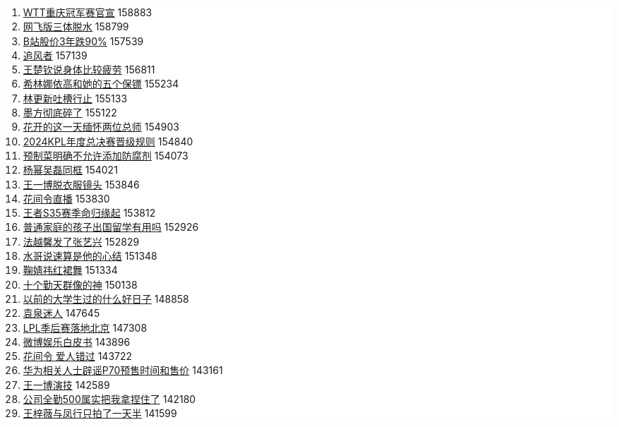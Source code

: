 1. [WTT重庆冠军赛官宣](https://s.weibo.com/weibo?q=WTT%E9%87%8D%E5%BA%86%E5%86%A0%E5%86%9B%E8%B5%9B%E5%AE%98%E5%AE%A3&t=31&band_rank=36&Refer=top) 158883
1. [网飞版三体脱水](https://s.weibo.com/weibo?q=%E7%BD%91%E9%A3%9E%E7%89%88%E4%B8%89%E4%BD%93%E8%84%B1%E6%B0%B4&t=31&band_rank=39&Refer=top) 158799
1. [B站股价3年跌90%](https://s.weibo.com/weibo?q=%23B%E7%AB%99%E8%82%A1%E4%BB%B73%E5%B9%B4%E8%B7%8C90%25%23&t=31&band_rank=43&Refer=top) 157539
1. [追风者](https://s.weibo.com/weibo?q=%E8%BF%BD%E9%A3%8E%E8%80%85&t=31&band_rank=30&Refer=top) 157139
1. [王楚钦说身体比较疲劳](https://s.weibo.com/weibo?q=%23%E7%8E%8B%E6%A5%9A%E9%92%A6%E8%AF%B4%E8%BA%AB%E4%BD%93%E6%AF%94%E8%BE%83%E7%96%B2%E5%8A%B3%23&t=31&band_rank=43&Refer=top) 156811
1. [希林娜依高和她的五个保镖](https://s.weibo.com/weibo?q=%E5%B8%8C%E6%9E%97%E5%A8%9C%E4%BE%9D%E9%AB%98%E5%92%8C%E5%A5%B9%E7%9A%84%E4%BA%94%E4%B8%AA%E4%BF%9D%E9%95%96&t=31&band_rank=48&Refer=top) 155234
1. [林更新吐槽行止](https://s.weibo.com/weibo?q=%23%E6%9E%97%E6%9B%B4%E6%96%B0%E5%90%90%E6%A7%BD%E8%A1%8C%E6%AD%A2%23&t=31&band_rank=29&Refer=top) 155133
1. [墨方彻底碎了](https://s.weibo.com/weibo?q=%E5%A2%A8%E6%96%B9%E5%BD%BB%E5%BA%95%E7%A2%8E%E4%BA%86&t=31&band_rank=44&Refer=top) 155122
1. [花开的这一天缅怀两位总师](https://s.weibo.com/weibo?q=%23%E8%8A%B1%E5%BC%80%E7%9A%84%E8%BF%99%E4%B8%80%E5%A4%A9%E7%BC%85%E6%80%80%E4%B8%A4%E4%BD%8D%E6%80%BB%E5%B8%88%23&t=31&band_rank=47&Refer=top) 154903
1. [2024KPL年度总决赛晋级规则](https://s.weibo.com/weibo?q=%232024KPL%E5%B9%B4%E5%BA%A6%E6%80%BB%E5%86%B3%E8%B5%9B%E6%99%8B%E7%BA%A7%E8%A7%84%E5%88%99%23&t=31&band_rank=50&Refer=top) 154840
1. [预制菜明确不允许添加防腐剂](https://s.weibo.com/weibo?q=%23%E9%A2%84%E5%88%B6%E8%8F%9C%E6%98%8E%E7%A1%AE%E4%B8%8D%E5%85%81%E8%AE%B8%E6%B7%BB%E5%8A%A0%E9%98%B2%E8%85%90%E5%89%82%23&t=31&band_rank=30&Refer=top) 154073
1. [杨幂吴磊同框](https://s.weibo.com/weibo?q=%23%E6%9D%A8%E5%B9%82%E5%90%B4%E7%A3%8A%E5%90%8C%E6%A1%86%23&t=31&band_rank=31&Refer=top) 154021
1. [王一博脱衣服镜头](https://s.weibo.com/weibo?q=%E7%8E%8B%E4%B8%80%E5%8D%9A%E8%84%B1%E8%A1%A3%E6%9C%8D%E9%95%9C%E5%A4%B4&t=31&band_rank=39&Refer=top) 153846
1. [花间令直播](https://s.weibo.com/weibo?q=%23%E8%8A%B1%E9%97%B4%E4%BB%A4%E7%9B%B4%E6%92%AD%23&t=31&band_rank=32&Refer=top) 153830
1. [王者S35赛季命归缘起](https://s.weibo.com/weibo?q=%23%E7%8E%8B%E8%80%85S35%E8%B5%9B%E5%AD%A3%E5%91%BD%E5%BD%92%E7%BC%98%E8%B5%B7%23&t=31&band_rank=40&Refer=top) 153812
1. [普通家庭的孩子出国留学有用吗](https://s.weibo.com/weibo?q=%23%E6%99%AE%E9%80%9A%E5%AE%B6%E5%BA%AD%E7%9A%84%E5%AD%A9%E5%AD%90%E5%87%BA%E5%9B%BD%E7%95%99%E5%AD%A6%E6%9C%89%E7%94%A8%E5%90%97%23&t=31&band_rank=38&Refer=top) 152926
1. [法越馨发了张艺兴](https://s.weibo.com/weibo?q=%23%E6%B3%95%E8%B6%8A%E9%A6%A8%E5%8F%91%E4%BA%86%E5%BC%A0%E8%89%BA%E5%85%B4%23&t=31&band_rank=33&Refer=top) 152829
1. [水哥说速算是他的心结](https://s.weibo.com/weibo?q=%E6%B0%B4%E5%93%A5%E8%AF%B4%E9%80%9F%E7%AE%97%E6%98%AF%E4%BB%96%E7%9A%84%E5%BF%83%E7%BB%93&t=31&band_rank=41&Refer=top) 151348
1. [鞠婧祎红裙舞](https://s.weibo.com/weibo?q=%E9%9E%A0%E5%A9%A7%E7%A5%8E%E7%BA%A2%E8%A3%99%E8%88%9E&t=31&band_rank=41&Refer=top) 151334
1. [十个勤天群像的神](https://s.weibo.com/weibo?q=%23%E5%8D%81%E4%B8%AA%E5%8B%A4%E5%A4%A9%E7%BE%A4%E5%83%8F%E7%9A%84%E7%A5%9E%23&t=31&band_rank=45&Refer=top) 150138
1. [以前的大学生过的什么好日子](https://s.weibo.com/weibo?q=%23%E4%BB%A5%E5%89%8D%E7%9A%84%E5%A4%A7%E5%AD%A6%E7%94%9F%E8%BF%87%E7%9A%84%E4%BB%80%E4%B9%88%E5%A5%BD%E6%97%A5%E5%AD%90%23&t=31&band_rank=37&Refer=top) 148858
1. [袁泉迷人](https://s.weibo.com/weibo?q=%E8%A2%81%E6%B3%89%E8%BF%B7%E4%BA%BA&t=31&band_rank=36&Refer=top) 147645
1. [LPL季后赛落地北京](https://s.weibo.com/weibo?q=%23LPL%E5%AD%A3%E5%90%8E%E8%B5%9B%E8%90%BD%E5%9C%B0%E5%8C%97%E4%BA%AC%23&t=31&band_rank=42&Refer=top) 147308
1. [微博娱乐白皮书](https://s.weibo.com/weibo?q=%23%E5%BE%AE%E5%8D%9A%E5%A8%B1%E4%B9%90%E7%99%BD%E7%9A%AE%E4%B9%A6%23&t=31&band_rank=38&Refer=top) 143896
1. [花间令 爱人错过](https://s.weibo.com/weibo?q=%E8%8A%B1%E9%97%B4%E4%BB%A4%20%E7%88%B1%E4%BA%BA%E9%94%99%E8%BF%87&t=31&band_rank=46&Refer=top) 143722
1. [华为相关人士辟谣P70预售时间和售价](https://s.weibo.com/weibo?q=%23%E5%8D%8E%E4%B8%BA%E7%9B%B8%E5%85%B3%E4%BA%BA%E5%A3%AB%E8%BE%9F%E8%B0%A3P70%E9%A2%84%E5%94%AE%E6%97%B6%E9%97%B4%E5%92%8C%E5%94%AE%E4%BB%B7%23&t=31&band_rank=40&Refer=top) 143161
1. [王一博演技](https://s.weibo.com/weibo?q=%23%E7%8E%8B%E4%B8%80%E5%8D%9A%E6%BC%94%E6%8A%80%23&t=31&band_rank=34&Refer=top) 142589
1. [公司全勤500属实把我拿捏住了](https://s.weibo.com/weibo?q=%23%E5%85%AC%E5%8F%B8%E5%85%A8%E5%8B%A4500%E5%B1%9E%E5%AE%9E%E6%8A%8A%E6%88%91%E6%8B%BF%E6%8D%8F%E4%BD%8F%E4%BA%86%23&t=31&band_rank=39&Refer=top) 142180
1. [王梓薇与凤行只拍了一天半](https://s.weibo.com/weibo?q=%23%E7%8E%8B%E6%A2%93%E8%96%87%E4%B8%8E%E5%87%A4%E8%A1%8C%E5%8F%AA%E6%8B%8D%E4%BA%86%E4%B8%80%E5%A4%A9%E5%8D%8A%23&t=31&band_rank=35&Refer=top) 141599